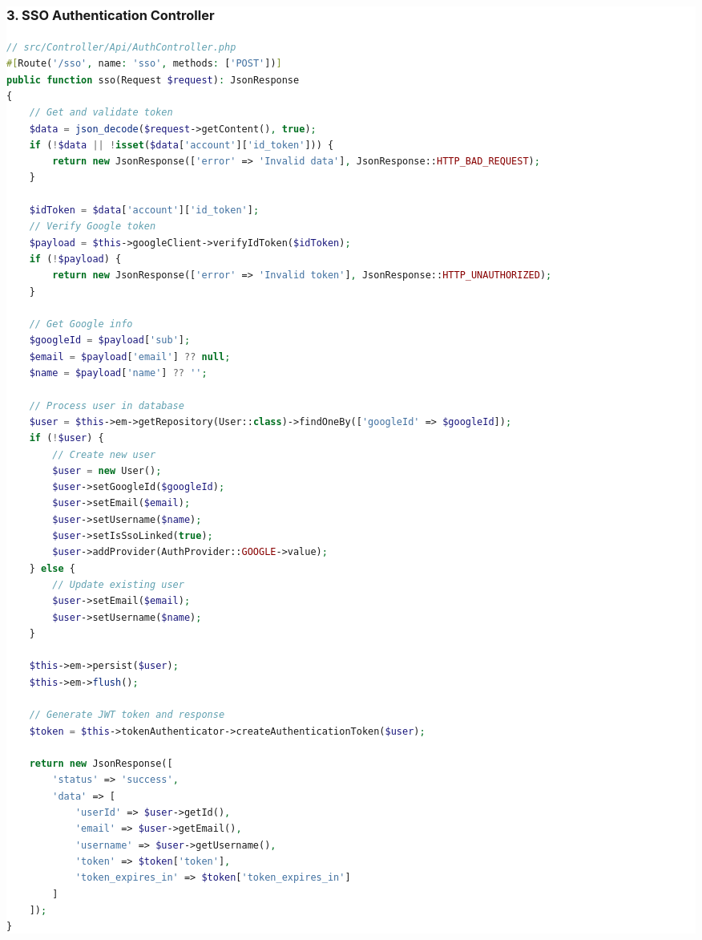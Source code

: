 ### 3. SSO Authentication Controller

```php
// src/Controller/Api/AuthController.php
#[Route('/sso', name: 'sso', methods: ['POST'])]
public function sso(Request $request): JsonResponse
{
    // Get and validate token
    $data = json_decode($request->getContent(), true);
    if (!$data || !isset($data['account']['id_token'])) {
        return new JsonResponse(['error' => 'Invalid data'], JsonResponse::HTTP_BAD_REQUEST);
    }

    $idToken = $data['account']['id_token'];
    // Verify Google token
    $payload = $this->googleClient->verifyIdToken($idToken);
    if (!$payload) {
        return new JsonResponse(['error' => 'Invalid token'], JsonResponse::HTTP_UNAUTHORIZED);
    }

    // Get Google info
    $googleId = $payload['sub'];
    $email = $payload['email'] ?? null;
    $name = $payload['name'] ?? '';

    // Process user in database
    $user = $this->em->getRepository(User::class)->findOneBy(['googleId' => $googleId]);
    if (!$user) {
        // Create new user
        $user = new User();
        $user->setGoogleId($googleId);
        $user->setEmail($email);
        $user->setUsername($name);
        $user->setIsSsoLinked(true);
        $user->addProvider(AuthProvider::GOOGLE->value);
    } else {
        // Update existing user
        $user->setEmail($email);
        $user->setUsername($name);
    }

    $this->em->persist($user);
    $this->em->flush();

    // Generate JWT token and response
    $token = $this->tokenAuthenticator->createAuthenticationToken($user);
    
    return new JsonResponse([
        'status' => 'success',
        'data' => [
            'userId' => $user->getId(),
            'email' => $user->getEmail(),
            'username' => $user->getUsername(),
            'token' => $token['token'],
            'token_expires_in' => $token['token_expires_in']
        ]
    ]);
}
```
